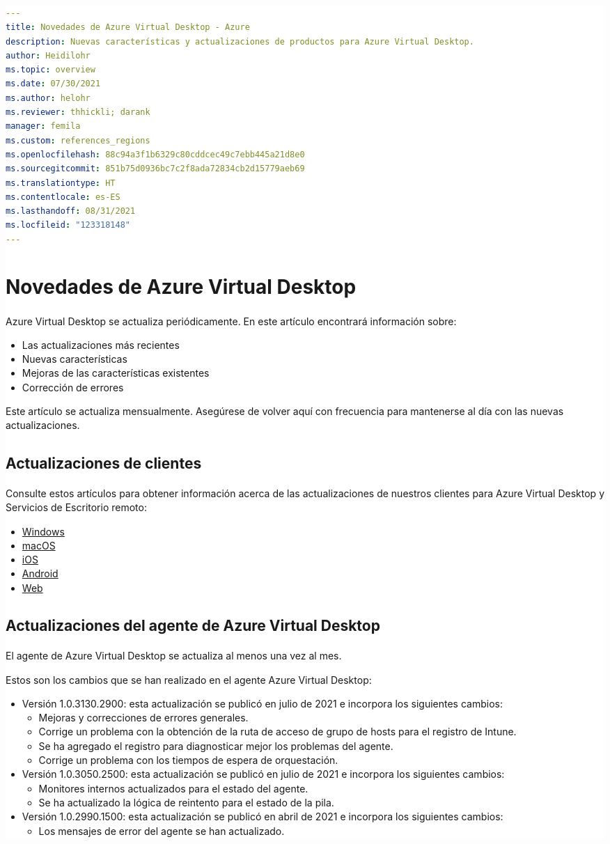 ```yaml
---
title: Novedades de Azure Virtual Desktop - Azure
description: Nuevas características y actualizaciones de productos para Azure Virtual Desktop.
author: Heidilohr
ms.topic: overview
ms.date: 07/30/2021
ms.author: helohr
ms.reviewer: thhickli; darank
manager: femila
ms.custom: references_regions
ms.openlocfilehash: 88c94a3f1b6329c80cddcec49c7ebb445a21d8e0
ms.sourcegitcommit: 851b75d0936bc7c2f8ada72834cb2d15779aeb69
ms.translationtype: HT
ms.contentlocale: es-ES
ms.lasthandoff: 08/31/2021
ms.locfileid: "123318148"
---
```

# <a name="whats-new-in-azure-virtual-desktop"></a>Novedades de Azure Virtual Desktop

Azure Virtual Desktop se actualiza periódicamente. En este artículo encontrará información sobre:

- Las actualizaciones más recientes
- Nuevas características
- Mejoras de las características existentes
- Corrección de errores

Este artículo se actualiza mensualmente. Asegúrese de volver aquí con frecuencia para mantenerse al día con las nuevas actualizaciones.

## <a name="client-updates"></a>Actualizaciones de clientes

Consulte estos artículos para obtener información acerca de las actualizaciones de nuestros clientes para Azure Virtual Desktop y Servicios de Escritorio remoto:

- [Windows](/windows-server/remote/remote-desktop-services/clients/windowsdesktop-whatsnew)
- [macOS](/windows-server/remote/remote-desktop-services/clients/mac-whatsnew)
- [iOS](/windows-server/remote/remote-desktop-services/clients/ios-whatsnew)
- [Android](/windows-server/remote/remote-desktop-services/clients/android-whatsnew)
- [Web](/windows-server/remote/remote-desktop-services/clients/web-client-whatsnew)

## <a name="azure-virtual-desktop-agent-updates"></a>Actualizaciones del agente de Azure Virtual Desktop

El agente de Azure Virtual Desktop se actualiza al menos una vez al mes.

Estos son los cambios que se han realizado en el agente Azure Virtual Desktop:

- Versión 1.0.3130.2900: esta actualización se publicó en julio de 2021 e incorpora los siguientes cambios:
    - Mejoras y correcciones de errores generales.
    - Corrige un problema con la obtención de la ruta de acceso de grupo de hosts para el registro de Intune.
    - Se ha agregado el registro para diagnosticar mejor los problemas del agente.
    - Corrige un problema con los tiempos de espera de orquestación.
- Versión 1.0.3050.2500: esta actualización se publicó en julio de 2021 e incorpora los siguientes cambios:
    - Monitores internos actualizados para el estado del agente.
    - Se ha actualizado la lógica de reintento para el estado de la pila.
- Versión 1.0.2990.1500: esta actualización se publicó en abril de 2021 e incorpora los siguientes cambios:
    - Los mensajes de error del agente se han actualizado.